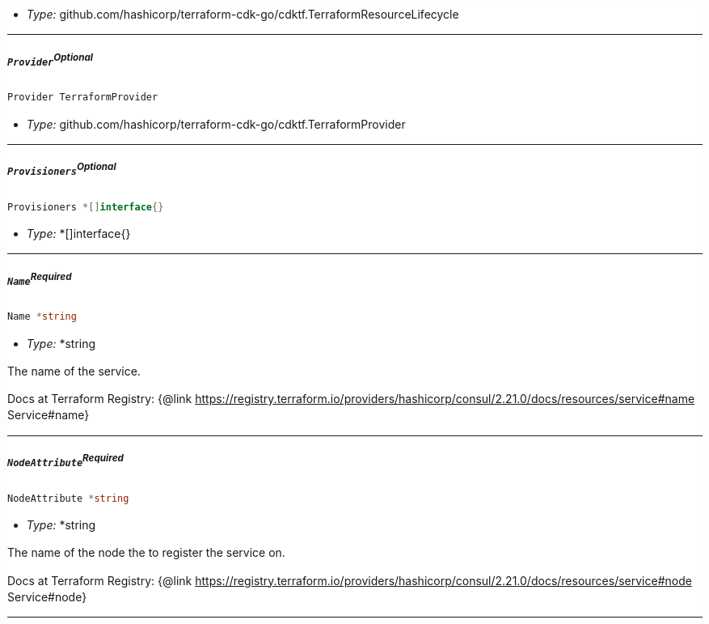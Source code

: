 - *Type:* github.com/hashicorp/terraform-cdk-go/cdktf.TerraformResourceLifecycle

---

##### `Provider`<sup>Optional</sup> <a name="Provider" id="@cdktf/provider-consul.service.ServiceConfig.property.provider"></a>

```go
Provider TerraformProvider
```

- *Type:* github.com/hashicorp/terraform-cdk-go/cdktf.TerraformProvider

---

##### `Provisioners`<sup>Optional</sup> <a name="Provisioners" id="@cdktf/provider-consul.service.ServiceConfig.property.provisioners"></a>

```go
Provisioners *[]interface{}
```

- *Type:* *[]interface{}

---

##### `Name`<sup>Required</sup> <a name="Name" id="@cdktf/provider-consul.service.ServiceConfig.property.name"></a>

```go
Name *string
```

- *Type:* *string

The name of the service.

Docs at Terraform Registry: {@link https://registry.terraform.io/providers/hashicorp/consul/2.21.0/docs/resources/service#name Service#name}

---

##### `NodeAttribute`<sup>Required</sup> <a name="NodeAttribute" id="@cdktf/provider-consul.service.ServiceConfig.property.nodeAttribute"></a>

```go
NodeAttribute *string
```

- *Type:* *string

The name of the node the to register the service on.

Docs at Terraform Registry: {@link https://registry.terraform.io/providers/hashicorp/consul/2.21.0/docs/resources/service#node Service#node}

---
